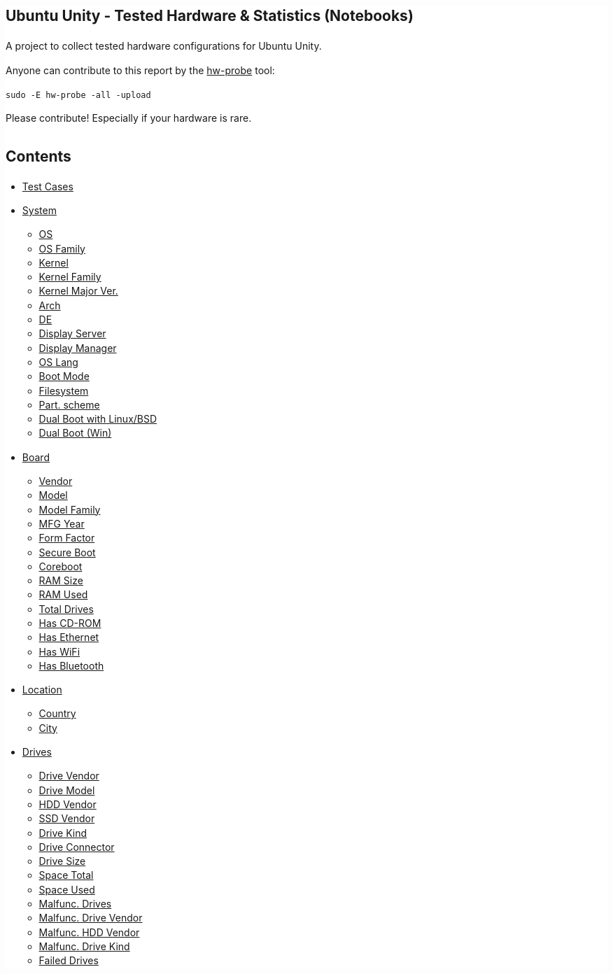 Ubuntu Unity - Tested Hardware & Statistics (Notebooks)
-------------------------------------------------------

A project to collect tested hardware configurations for Ubuntu Unity.

Anyone can contribute to this report by the [hw-probe](https://github.com/linuxhw/hw-probe) tool:

    sudo -E hw-probe -all -upload

Please contribute! Especially if your hardware is rare.

Contents
--------

* [ Test Cases ](#test-cases)

* [ System ](#system)
  - [ OS                       ](#os)
  - [ OS Family                ](#os-family)
  - [ Kernel                   ](#kernel)
  - [ Kernel Family            ](#kernel-family)
  - [ Kernel Major Ver.        ](#kernel-major-ver)
  - [ Arch                     ](#arch)
  - [ DE                       ](#de)
  - [ Display Server           ](#display-server)
  - [ Display Manager          ](#display-manager)
  - [ OS Lang                  ](#os-lang)
  - [ Boot Mode                ](#boot-mode)
  - [ Filesystem               ](#filesystem)
  - [ Part. scheme             ](#part-scheme)
  - [ Dual Boot with Linux/BSD ](#dual-boot-with-linuxbsd)
  - [ Dual Boot (Win)          ](#dual-boot-win)

* [ Board ](#board)
  - [ Vendor                   ](#vendor)
  - [ Model                    ](#model)
  - [ Model Family             ](#model-family)
  - [ MFG Year                 ](#mfg-year)
  - [ Form Factor              ](#form-factor)
  - [ Secure Boot              ](#secure-boot)
  - [ Coreboot                 ](#coreboot)
  - [ RAM Size                 ](#ram-size)
  - [ RAM Used                 ](#ram-used)
  - [ Total Drives             ](#total-drives)
  - [ Has CD-ROM               ](#has-cd-rom)
  - [ Has Ethernet             ](#has-ethernet)
  - [ Has WiFi                 ](#has-wifi)
  - [ Has Bluetooth            ](#has-bluetooth)

* [ Location ](#location)
  - [ Country                  ](#country)
  - [ City                     ](#city)

* [ Drives ](#drives)
  - [ Drive Vendor             ](#drive-vendor)
  - [ Drive Model              ](#drive-model)
  - [ HDD Vendor               ](#hdd-vendor)
  - [ SSD Vendor               ](#ssd-vendor)
  - [ Drive Kind               ](#drive-kind)
  - [ Drive Connector          ](#drive-connector)
  - [ Drive Size               ](#drive-size)
  - [ Space Total              ](#space-total)
  - [ Space Used               ](#space-used)
  - [ Malfunc. Drives          ](#malfunc-drives)
  - [ Malfunc. Drive Vendor    ](#malfunc-drive-vendor)
  - [ Malfunc. HDD Vendor      ](#malfunc-hdd-vendor)
  - [ Malfunc. Drive Kind      ](#malfunc-drive-kind)
  - [ Failed Drives            ](#failed-drives)